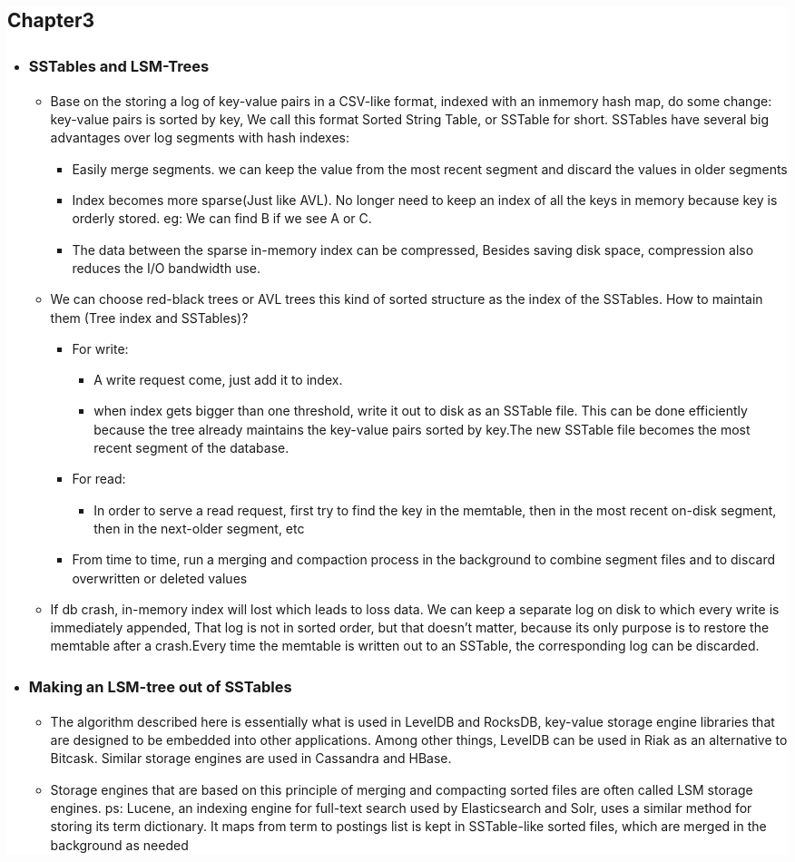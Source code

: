 
## Chapter3

- ### SSTables and LSM-Trees
    
    - Base on the storing a log of key-value pairs in a CSV-like format, indexed with an inmemory hash map, do some change: key-value pairs is sorted by key, We call this format Sorted String Table, or SSTable for short. SSTables have several big advantages over log segments with
hash indexes:

        - Easily merge segments. we can keep the value from the most recent segment and discard the values in older segments

        - Index becomes more sparse(Just like AVL). No longer need to keep an index
of all the keys in memory because key is orderly stored. eg: We can find B if we see A or C.

        - The data between the sparse in-memory index can be compressed, Besides saving disk space, compression also reduces the I/O bandwidth use.

    - We can choose red-black trees or AVL trees this kind of sorted structure as the index of the SSTables. How to maintain them (Tree index and SSTables)? 

        - For write:

            - A write request come, just add it to index.

            - when index gets bigger than one threshold, write it out to disk as an SSTable file. This can be done efficiently because the
tree already maintains the key-value pairs sorted by key.The new SSTable file
becomes the most recent segment of the database.

        - For read:

            - In order to serve a read request, first try to find the key in the memtable, then in
the most recent on-disk segment, then in the next-older segment, etc        

        - From time to time, run a merging and compaction process in the background to
combine segment files and to discard overwritten or deleted values

    - If db crash, in-memory index will lost which leads to loss data. We can keep a separate log on disk to
which every write is immediately appended, That log
is not in sorted order, but that doesn’t matter, because its only purpose is to restore
the memtable after a crash.Every time the memtable is written out to an SSTable, the
corresponding log can be discarded.


- ### Making an LSM-tree out of SSTables

    - The algorithm described here is essentially what is used in LevelDB and RocksDB, key-value storage engine libraries that are designed to be embedded into other
applications. Among other things, LevelDB can be used in Riak as an alternative to
Bitcask. Similar storage engines are used in Cassandra and HBase.

    - Storage engines that are based on this principle of
merging and compacting sorted files are often called LSM storage engines. ps: Lucene, an indexing engine for full-text search used by Elasticsearch and Solr, uses a
similar method for storing its term dictionary. It maps from term to postings list is kept in
SSTable-like sorted files, which are merged in the background as needed 
